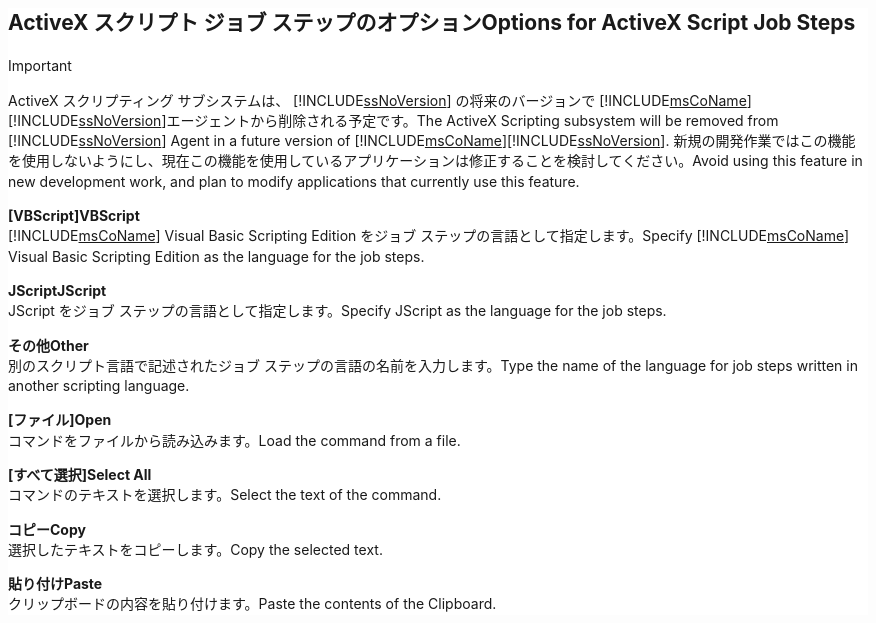 ## <a name="options-for-activex-script-job-steps"></a><span data-ttu-id="e7b7d-131">ActiveX スクリプト ジョブ ステップのオプション</span><span class="sxs-lookup"><span data-stu-id="e7b7d-131">Options for ActiveX Script Job Steps</span></span>  
  
> [!IMPORTANT]  
>  <span data-ttu-id="e7b7d-132">ActiveX スクリプティング サブシステムは、 [!INCLUDE[ssNoVersion](../../includes/ssnoversion-md.md)] の将来のバージョンで [!INCLUDE[msCoName](../../includes/msconame-md.md)][!INCLUDE[ssNoVersion](../../includes/ssnoversion-md.md)]エージェントから削除される予定です。</span><span class="sxs-lookup"><span data-stu-id="e7b7d-132">The ActiveX Scripting subsystem will be removed from [!INCLUDE[ssNoVersion](../../includes/ssnoversion-md.md)] Agent in a future version of [!INCLUDE[msCoName](../../includes/msconame-md.md)][!INCLUDE[ssNoVersion](../../includes/ssnoversion-md.md)].</span></span> <span data-ttu-id="e7b7d-133">新規の開発作業ではこの機能を使用しないようにし、現在この機能を使用しているアプリケーションは修正することを検討してください。</span><span class="sxs-lookup"><span data-stu-id="e7b7d-133">Avoid using this feature in new development work, and plan to modify applications that currently use this feature.</span></span>  
  
 <span data-ttu-id="e7b7d-134">**[VBScript]**</span><span class="sxs-lookup"><span data-stu-id="e7b7d-134">**VBScript**</span></span>  
 <span data-ttu-id="e7b7d-135">[!INCLUDE[msCoName](../../includes/msconame-md.md)] Visual Basic Scripting Edition をジョブ ステップの言語として指定します。</span><span class="sxs-lookup"><span data-stu-id="e7b7d-135">Specify [!INCLUDE[msCoName](../../includes/msconame-md.md)] Visual Basic Scripting Edition as the language for the job steps.</span></span>  
  
 <span data-ttu-id="e7b7d-136">**JScript**</span><span class="sxs-lookup"><span data-stu-id="e7b7d-136">**JScript**</span></span>  
 <span data-ttu-id="e7b7d-137">JScript をジョブ ステップの言語として指定します。</span><span class="sxs-lookup"><span data-stu-id="e7b7d-137">Specify JScript as the language for the job steps.</span></span>  
  
 <span data-ttu-id="e7b7d-138">**その他**</span><span class="sxs-lookup"><span data-stu-id="e7b7d-138">**Other**</span></span>  
 <span data-ttu-id="e7b7d-139">別のスクリプト言語で記述されたジョブ ステップの言語の名前を入力します。</span><span class="sxs-lookup"><span data-stu-id="e7b7d-139">Type the name of the language for job steps written in another scripting language.</span></span>  
  
 <span data-ttu-id="e7b7d-140">**[ファイル]**</span><span class="sxs-lookup"><span data-stu-id="e7b7d-140">**Open**</span></span>  
 <span data-ttu-id="e7b7d-141">コマンドをファイルから読み込みます。</span><span class="sxs-lookup"><span data-stu-id="e7b7d-141">Load the command from a file.</span></span>  
  
 <span data-ttu-id="e7b7d-142">**[すべて選択]**</span><span class="sxs-lookup"><span data-stu-id="e7b7d-142">**Select All**</span></span>  
 <span data-ttu-id="e7b7d-143">コマンドのテキストを選択します。</span><span class="sxs-lookup"><span data-stu-id="e7b7d-143">Select the text of the command.</span></span>  
  
 <span data-ttu-id="e7b7d-144">**コピー**</span><span class="sxs-lookup"><span data-stu-id="e7b7d-144">**Copy**</span></span>  
 <span data-ttu-id="e7b7d-145">選択したテキストをコピーします。</span><span class="sxs-lookup"><span data-stu-id="e7b7d-145">Copy the selected text.</span></span>  
  
 <span data-ttu-id="e7b7d-146">**貼り付け**</span><span class="sxs-lookup"><span data-stu-id="e7b7d-146">**Paste**</span></span>  
 <span data-ttu-id="e7b7d-147">クリップボードの内容を貼り付けます。</span><span class="sxs-lookup"><span data-stu-id="e7b7d-147">Paste the contents of the Clipboard.</span></span>  
  